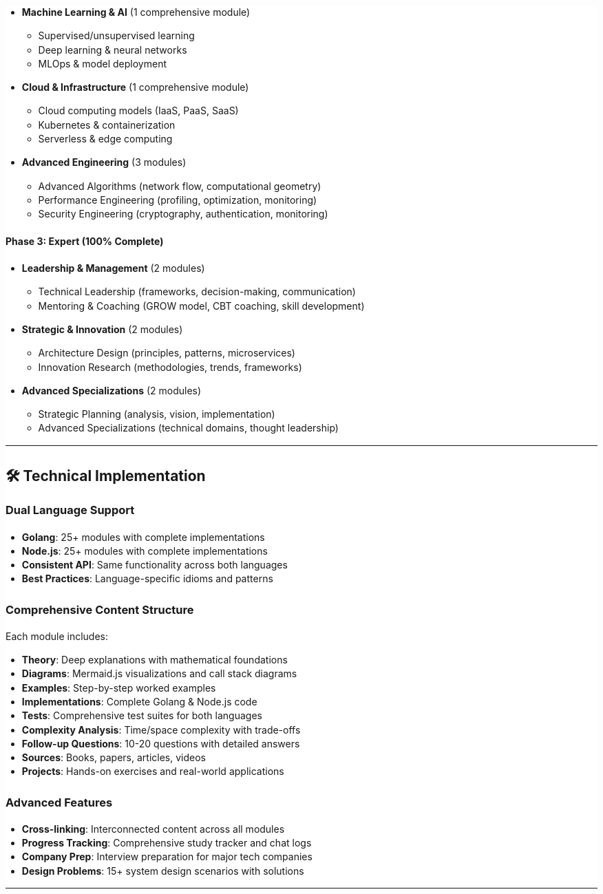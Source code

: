 - **Machine Learning & AI** (1 comprehensive module)
  - Supervised/unsupervised learning
  - Deep learning & neural networks
  - MLOps & model deployment

- **Cloud & Infrastructure** (1 comprehensive module)
  - Cloud computing models (IaaS, PaaS, SaaS)
  - Kubernetes & containerization
  - Serverless & edge computing

- **Advanced Engineering** (3 modules)
  - Advanced Algorithms (network flow, computational geometry)
  - Performance Engineering (profiling, optimization, monitoring)
  - Security Engineering (cryptography, authentication, monitoring)

#### Phase 3: Expert (100% Complete)
- **Leadership & Management** (2 modules)
  - Technical Leadership (frameworks, decision-making, communication)
  - Mentoring & Coaching (GROW model, CBT coaching, skill development)

- **Strategic & Innovation** (2 modules)
  - Architecture Design (principles, patterns, microservices)
  - Innovation Research (methodologies, trends, frameworks)

- **Advanced Specializations** (2 modules)
  - Strategic Planning (analysis, vision, implementation)
  - Advanced Specializations (technical domains, thought leadership)

---

## 🛠️ Technical Implementation

### Dual Language Support
- **Golang**: 25+ modules with complete implementations
- **Node.js**: 25+ modules with complete implementations
- **Consistent API**: Same functionality across both languages
- **Best Practices**: Language-specific idioms and patterns

### Comprehensive Content Structure
Each module includes:
- **Theory**: Deep explanations with mathematical foundations
- **Diagrams**: Mermaid.js visualizations and call stack diagrams
- **Examples**: Step-by-step worked examples
- **Implementations**: Complete Golang & Node.js code
- **Tests**: Comprehensive test suites for both languages
- **Complexity Analysis**: Time/space complexity with trade-offs
- **Follow-up Questions**: 10-20 questions with detailed answers
- **Sources**: Books, papers, articles, videos
- **Projects**: Hands-on exercises and real-world applications

### Advanced Features
- **Cross-linking**: Interconnected content across all modules
- **Progress Tracking**: Comprehensive study tracker and chat logs
- **Company Prep**: Interview preparation for major tech companies
- **Design Problems**: 15+ system design scenarios with solutions

---